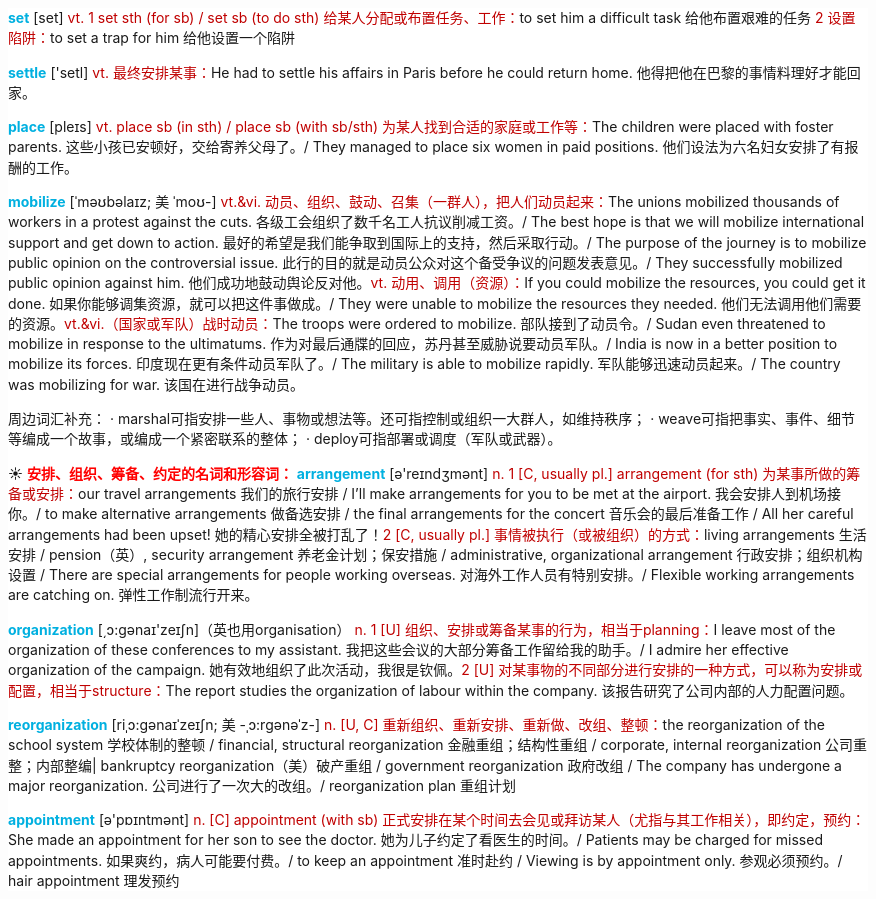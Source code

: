 <font color="sky blue">**set**</font> [set] 
<font color="#c00000">vt. 1 set sth (for sb) / set sb (to do sth) 给某人分配或布置任务、工作：</font>to set him a difficult task 给他布置艰难的任务 <font color="#c00000">2 设置陷阱：</font>to set a trap for him 给他设置一个陷阱

<font color="sky blue">**settle**</font> ['setl] 
<font color="#c00000">vt. 最终安排某事：</font>He had to settle his affairs in Paris before he could return home. 他得把他在巴黎的事情料理好才能回家。

<font color="sky blue">**place**</font> [pleɪs] 
<font color="#c00000">vt. place sb (in sth) / place sb (with sb/sth) 为某人找到合适的家庭或工作等：</font>The children were placed with foster parents. 这些小孩已安顿好，交给寄养父母了。/ They managed to place six women in paid positions. 他们设法为六名妇女安排了有报酬的工作。
           
<font color="sky blue">**mobilize**</font> [ˈməʊbəlaɪz; 美 ˈmoʊ-]
<font color="#c00000">vt.&vi. 动员、组织、鼓动、召集（一群人），把人们动员起来：</font>The unions mobilized thousands of workers in a protest against the cuts. 各级工会组织了数千名工人抗议削减工资。/ The best hope is that we will mobilize international support and get down to action. 最好的希望是我们能争取到国际上的支持，然后采取行动。/ The purpose of the journey is to mobilize public opinion on the controversial issue. 此行的目的就是动员公众对这个备受争议的问题发表意见。/ They successfully mobilized public opinion against him. 他们成功地鼓动舆论反对他。<font color="#c00000">vt. 动用、调用（资源）：</font>If you could mobilize the resources, you could get it done. 如果你能够调集资源，就可以把这件事做成。/ They were unable to mobilize the resources they needed. 他们无法调用他们需要的资源。<font color="#c00000">vt.&vi.（国家或军队）战时动员：</font>The troops were ordered to mobilize. 部队接到了动员令。/ Sudan even threatened to mobilize in response to the ultimatums. 作为对最后通牒的回应，苏丹甚至威胁说要动员军队。/ India is now in a better position to mobilize its forces. 印度现在更有条件动员军队了。/ The military is able to mobilize rapidly. 军队能够迅速动员起来。/ The country was mobilizing for war. 该国在进行战争动员。

周边词汇补充：
· marshal可指安排一些人、事物或想法等。还可指控制或组织一大群人，如维持秩序；
· weave可指把事实、事件、细节等编成一个故事，或编成一个紧密联系的整体；
· deploy可指部署或调度（军队或武器）。

☀ <font color="red">**安排、组织、筹备、约定的名词和形容词：**</font>
<font color="sky blue">**arrangement**</font> [ə'reɪndӡmənt] 
<font color="#c00000">n. 1 [C, usually pl.] arrangement (for sth) 为某事所做的筹备或安排：</font>our travel arrangements 我们的旅行安排 / I’ll make arrangements for you to be met at the airport. 我会安排人到机场接你。/ to make alternative arrangements 做备选安排 / the final arrangements for the concert 音乐会的最后准备工作 / All her careful arrangements had been upset! 她的精心安排全被打乱了！<font color="#c00000">2 [C, usually pl.] 事情被执行（或被组织）的方式：</font>living arrangements 生活安排 / pension（英）, security arrangement 养老金计划；保安措施 / administrative, organizational arrangement 行政安排；组织机构设置 / There are special arrangements for people working overseas. 对海外工作人员有特别安排。/ Flexible working arrangements are catching on. 弹性工作制流行开来。

<font color="sky blue">**organization**</font> [͵ɔ:ɡənaɪ'zeɪʃn]（英也用organisation）
<font color="#c00000">n. 1 [U] 组织、安排或筹备某事的行为，相当于planning：</font>I leave most of the organization of these conferences to my assistant. 我把这些会议的大部分筹备工作留给我的助手。/ I admire her effective organization of the campaign. 她有效地组织了此次活动，我很是钦佩。<font color="#c00000">2 [U] 对某事物的不同部分进行安排的一种方式，可以称为安排或配置，相当于structure：</font>The report studies the organization of labour within the company. 该报告研究了公司内部的人力配置问题。
           
<font color="sky blue">**reorganization**</font> [riˌɔ:gənaɪˈzeɪʃn; 美 -ˌɔ:rgənəˈz-]
<font color="#c00000">n. [U, C] 重新组织、重新安排、重新做、改组、整顿：</font>the reorganization of the school system 学校体制的整顿 / financial, structural reorganization 金融重组；结构性重组 / corporate, internal reorganization 公司重整；内部整编| bankruptcy reorganization（美）破产重组 / government reorganization 政府改组 / The company has undergone a major reorganization. 公司进行了一次大的改组。/ reorganization plan 重组计划

<font color="sky blue">**appointment**</font> [ə'pɒɪntmənt] 
<font color="#c00000">n. [C] appointment (with sb) 正式安排在某个时间去会见或拜访某人（尤指与其工作相关），即约定，预约：</font>She made an appointment for her son to see the doctor. 她为儿子约定了看医生的时间。/ Patients may be charged for missed appointments. 如果爽约，病人可能要付费。/ to keep an appointment 准时赴约 / Viewing is by appointment only. 参观必须预约。/ hair appointment 理发预约
           